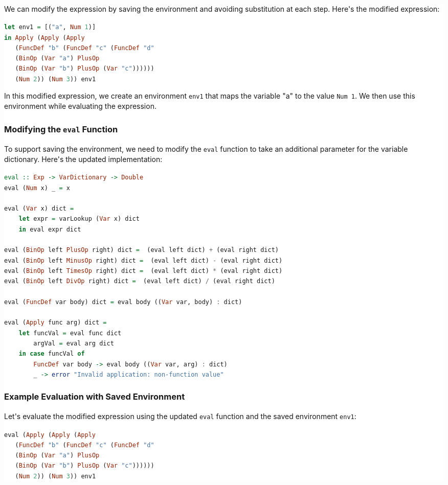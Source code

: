 We can modify the expression by saving the environment and avoiding substitution at each step. Here's the modified expression:

```haskell
let env1 = [("a", Num 1)]
in Apply (Apply (Apply 
   (FuncDef "b" (FuncDef "c" (FuncDef "d" 
   (BinOp (Var "a") PlusOp 
   (BinOp (Var "b") PlusOp (Var "c")))))) 
   (Num 2)) (Num 3)) env1
```

In this modified expression, we create an environment `env1` that maps the variable "a" to the value `Num 1`. We then use this environment while evaluating the expression.

### Modifying the `eval` Function

To support saving the environment, we need to modify the `eval` function to take an additional parameter for the variable dictionary. Here's the updated implementation:

```haskell
eval :: Exp -> VarDictionary -> Double
eval (Num x) _ = x

eval (Var x) dict = 
    let expr = varLookup (Var x) dict
    in eval expr dict

eval (BinOp left PlusOp right) dict =  (eval left dict) + (eval right dict)
eval (BinOp left MinusOp right) dict =  (eval left dict) - (eval right dict)
eval (BinOp left TimesOp right) dict =  (eval left dict) * (eval right dict)
eval (BinOp left DivOp right) dict =  (eval left dict) / (eval right dict)

eval (FuncDef var body) dict = eval body ((Var var, body) : dict)

eval (Apply func arg) dict = 
    let funcVal = eval func dict
        argVal = eval arg dict
    in case funcVal of
        FuncDef var body -> eval body ((Var var, arg) : dict)
        _ -> error "Invalid application: non-function value"
```

### Example Evaluation with Saved Environment

Let's evaluate the modified expression using the updated `eval` function and the saved environment `env1`:

```haskell
eval (Apply (Apply (Apply 
   (FuncDef "b" (FuncDef "c" (FuncDef "d" 
   (BinOp (Var "a") PlusOp 
   (BinOp (Var "b") PlusOp (Var "c")))))) 
   (Num 2)) (Num 3)) env1
```
